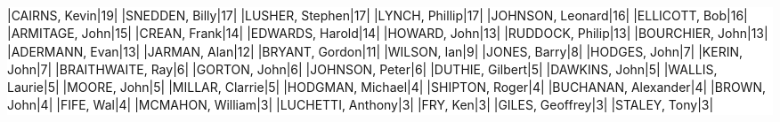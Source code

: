 |CAIRNS, Kevin|19|
|SNEDDEN, Billy|17|
|LUSHER, Stephen|17|
|LYNCH, Phillip|17|
|JOHNSON, Leonard|16|
|ELLICOTT, Bob|16|
|ARMITAGE, John|15|
|CREAN, Frank|14|
|EDWARDS, Harold|14|
|HOWARD, John|13|
|RUDDOCK, Philip|13|
|BOURCHIER, John|13|
|ADERMANN, Evan|13|
|JARMAN, Alan|12|
|BRYANT, Gordon|11|
|WILSON, Ian|9|
|JONES, Barry|8|
|HODGES, John|7|
|KERIN, John|7|
|BRAITHWAITE, Ray|6|
|GORTON, John|6|
|JOHNSON, Peter|6|
|DUTHIE, Gilbert|5|
|DAWKINS, John|5|
|WALLIS, Laurie|5|
|MOORE, John|5|
|MILLAR, Clarrie|5|
|HODGMAN, Michael|4|
|SHIPTON, Roger|4|
|BUCHANAN, Alexander|4|
|BROWN, John|4|
|FIFE, Wal|4|
|MCMAHON, William|3|
|LUCHETTI, Anthony|3|
|FRY, Ken|3|
|GILES, Geoffrey|3|
|STALEY, Tony|3|